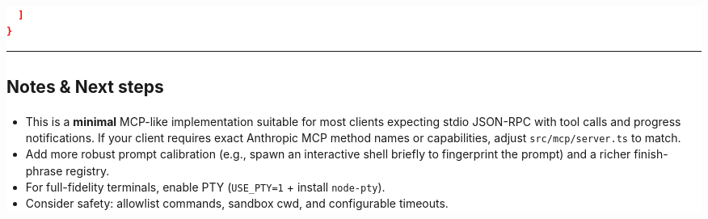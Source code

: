 ```json
  ]
}
```

---

## Notes & Next steps

- This is a **minimal** MCP-like implementation suitable for most clients expecting stdio JSON-RPC with tool calls and progress notifications. If your client requires exact Anthropic MCP method names or capabilities, adjust `src/mcp/server.ts` to match.
- Add more robust prompt calibration (e.g., spawn an interactive shell briefly to fingerprint the prompt) and a richer finish-phrase registry.
- For full-fidelity terminals, enable PTY (`USE_PTY=1` + install `node-pty`).
- Consider safety: allowlist commands, sandbox cwd, and configurable timeouts.

